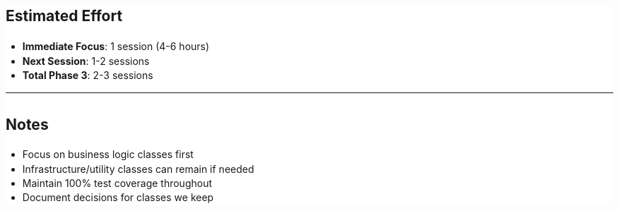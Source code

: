 
## Estimated Effort

- **Immediate Focus**: 1 session (4-6 hours)
- **Next Session**: 1-2 sessions
- **Total Phase 3**: 2-3 sessions

---

## Notes

- Focus on business logic classes first
- Infrastructure/utility classes can remain if needed
- Maintain 100% test coverage throughout
- Document decisions for classes we keep
